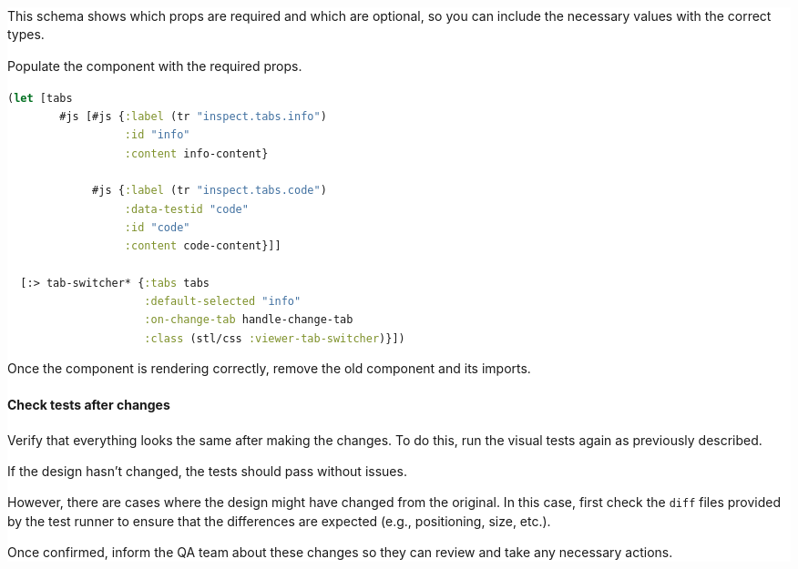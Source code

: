 This schema shows which props are required and which are optional, so you can
include the necessary values with the correct types.

Populate the component with the required props.

```clojure
(let [tabs
        #js [#js {:label (tr "inspect.tabs.info")
                  :id "info"
                  :content info-content}

             #js {:label (tr "inspect.tabs.code")
                  :data-testid "code"
                  :id "code"
                  :content code-content}]]

  [:> tab-switcher* {:tabs tabs
                     :default-selected "info"
                     :on-change-tab handle-change-tab
                     :class (stl/css :viewer-tab-switcher)}])
```

Once the component is rendering correctly, remove the old component and its imports.

#### Check tests after changes

Verify that everything looks the same after making the changes. To do this, run
the visual tests again as previously described.

If the design hasn’t changed, the tests should pass without issues.

However, there are cases where the design might have changed from the original.
In this case, first check the <code class="language-bash">diff</code> files provided by the test runner to ensure
that the differences are expected (e.g., positioning, size, etc.).

Once confirmed, inform the QA team about these changes so they can review and take any necessary actions.
